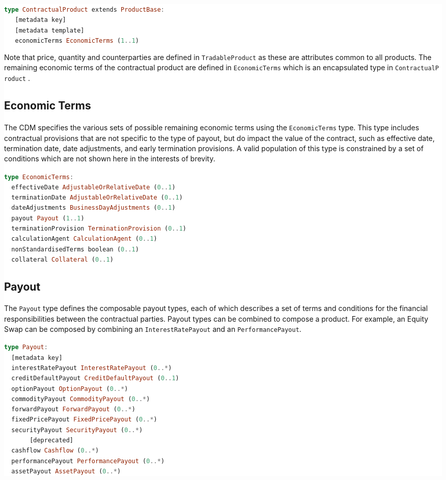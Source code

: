 ``` Haskell
type ContractualProduct extends ProductBase:
   [metadata key]
   [metadata template]
   economicTerms EconomicTerms (1..1)
```

Note that price, quantity and counterparties are defined in
`TradableProduct` as these are attributes common to all products. The
remaining economic terms of the contractual product are defined in
`EconomicTerms` which is an encapsulated type in `ContractualProduct` .

## Economic Terms

The CDM specifies the various sets of possible remaining economic terms
using the `EconomicTerms` type. This type includes contractual
provisions that are not specific to the type of payout, but do impact
the value of the contract, such as effective date, termination date,
date adjustments, and early termination provisions. A valid population
of this type is constrained by a set of conditions which are not shown
here in the interests of brevity.

``` Haskell
type EconomicTerms:
  effectiveDate AdjustableOrRelativeDate (0..1)
  terminationDate AdjustableOrRelativeDate (0..1)
  dateAdjustments BusinessDayAdjustments (0..1)
  payout Payout (1..1)
  terminationProvision TerminationProvision (0..1)
  calculationAgent CalculationAgent (0..1)
  nonStandardisedTerms boolean (0..1)
  collateral Collateral (0..1)
```

## Payout

The `Payout` type defines the composable payout types, each of which
describes a set of terms and conditions for the financial
responsibilities between the contractual parties. Payout types can be
combined to compose a product. For example, an Equity Swap can be
composed by combining an `InterestRatePayout` and an
`PerformancePayout`.

``` Haskell
type Payout:
  [metadata key]
  interestRatePayout InterestRatePayout (0..*)
  creditDefaultPayout CreditDefaultPayout (0..1)
  optionPayout OptionPayout (0..*)
  commodityPayout CommodityPayout (0..*)
  forwardPayout ForwardPayout (0..*)
  fixedPricePayout FixedPricePayout (0..*)
  securityPayout SecurityPayout (0..*)
       [deprecated]
  cashflow Cashflow (0..*)
  performancePayout PerformancePayout (0..*)
  assetPayout AssetPayout (0..*)
```
